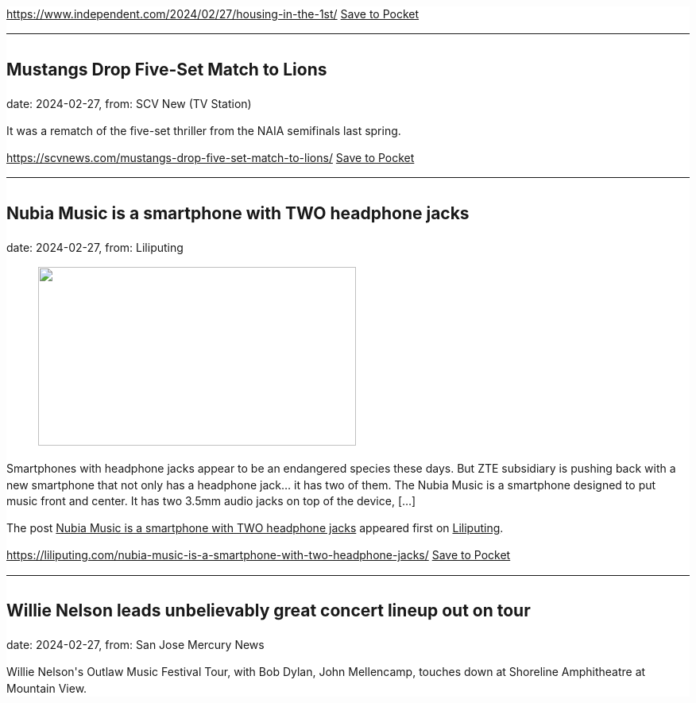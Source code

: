 
<span class="feed-item-link">
<a href="https://www.independent.com/2024/02/27/housing-in-the-1st/">https://www.independent.com/2024/02/27/housing-in-the-1st/</a> <a href="https://getpocket.com/save" class="pocket-btn" data-lang="en" data-save-url="https://www.independent.com/2024/02/27/housing-in-the-1st/">Save to Pocket</a>
</span>

---

## Mustangs Drop Five-Set Match to Lions

date: 2024-02-27, from: SCV New (TV Station)

It was a rematch of the five-set thriller from the NAIA semifinals last spring.


<span class="feed-item-link">
<a href="https://scvnews.com/mustangs-drop-five-set-match-to-lions/">https://scvnews.com/mustangs-drop-five-set-match-to-lions/</a> <a href="https://getpocket.com/save" class="pocket-btn" data-lang="en" data-save-url="https://scvnews.com/mustangs-drop-five-set-match-to-lions/">Save to Pocket</a>
</span>

---

## Nubia Music is a smartphone with TWO headphone jacks

date: 2024-02-27, from: Liliputing

<figure><img width="400" height="225" src="https://liliputing.com/wp-content/uploads/2024/02/nubia-music_01-400x225.jpg" class="attachment-medium size-medium wp-post-image" alt="" decoding="async" fetchpriority="high" srcset="https://liliputing.com/wp-content/uploads/2024/02/nubia-music_01-400x225.jpg 400w, https://liliputing.com/wp-content/uploads/2024/02/nubia-music_01-780x439.jpg 780w, https://liliputing.com/wp-content/uploads/2024/02/nubia-music_01-150x84.jpg 150w, https://liliputing.com/wp-content/uploads/2024/02/nubia-music_01-768x432.jpg 768w, https://liliputing.com/wp-content/uploads/2024/02/nubia-music_01.jpg 1200w" sizes="(max-width: 34.9rem) calc(100vw - 2rem), (max-width: 53rem) calc(8 * (100vw / 12)), (min-width: 53rem) calc(6 * (100vw / 12)), 100vw" /></figure>
<p>Smartphones with headphone jacks appear to be an endangered species these days. But ZTE subsidiary is pushing back with a new smartphone that not only has a headphone jack&#8230; it has two of them. The Nubia Music is a smartphone designed to put music front and center. It has two 3.5mm audio jacks on top of the device, [&#8230;]</p>
<p>The post <a href="https://liliputing.com/nubia-music-is-a-smartphone-with-two-headphone-jacks/">Nubia Music is a smartphone with TWO headphone jacks</a> appeared first on <a href="https://liliputing.com">Liliputing</a>.</p>


<span class="feed-item-link">
<a href="https://liliputing.com/nubia-music-is-a-smartphone-with-two-headphone-jacks/">https://liliputing.com/nubia-music-is-a-smartphone-with-two-headphone-jacks/</a> <a href="https://getpocket.com/save" class="pocket-btn" data-lang="en" data-save-url="https://liliputing.com/nubia-music-is-a-smartphone-with-two-headphone-jacks/">Save to Pocket</a>
</span>

---

## Willie Nelson leads unbelievably great concert lineup out on tour

date: 2024-02-27, from: San Jose Mercury News

Willie Nelson's Outlaw Music Festival Tour, with Bob Dylan, John Mellencamp, touches down at Shoreline Amphitheatre at Mountain View.
